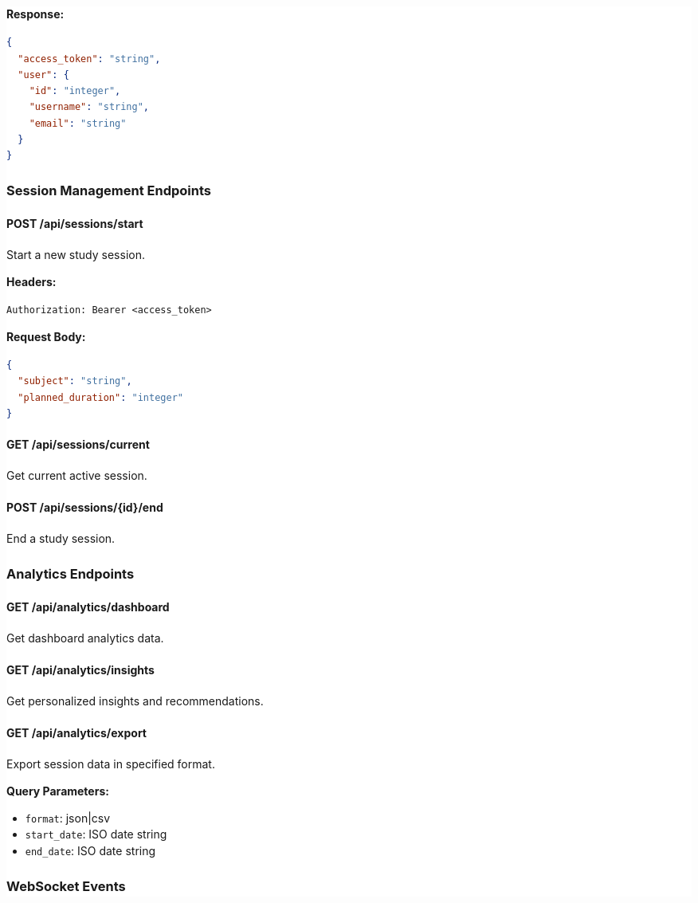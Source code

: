 **Response:**
```json
{
  "access_token": "string",
  "user": {
    "id": "integer",
    "username": "string",
    "email": "string"
  }
}
```

### Session Management Endpoints

#### POST /api/sessions/start
Start a new study session.

**Headers:**
```
Authorization: Bearer <access_token>
```

**Request Body:**
```json
{
  "subject": "string",
  "planned_duration": "integer"
}
```

#### GET /api/sessions/current
Get current active session.

#### POST /api/sessions/{id}/end
End a study session.

### Analytics Endpoints

#### GET /api/analytics/dashboard
Get dashboard analytics data.

#### GET /api/analytics/insights
Get personalized insights and recommendations.

#### GET /api/analytics/export
Export session data in specified format.

**Query Parameters:**
- `format`: json|csv
- `start_date`: ISO date string
- `end_date`: ISO date string

### WebSocket Events
